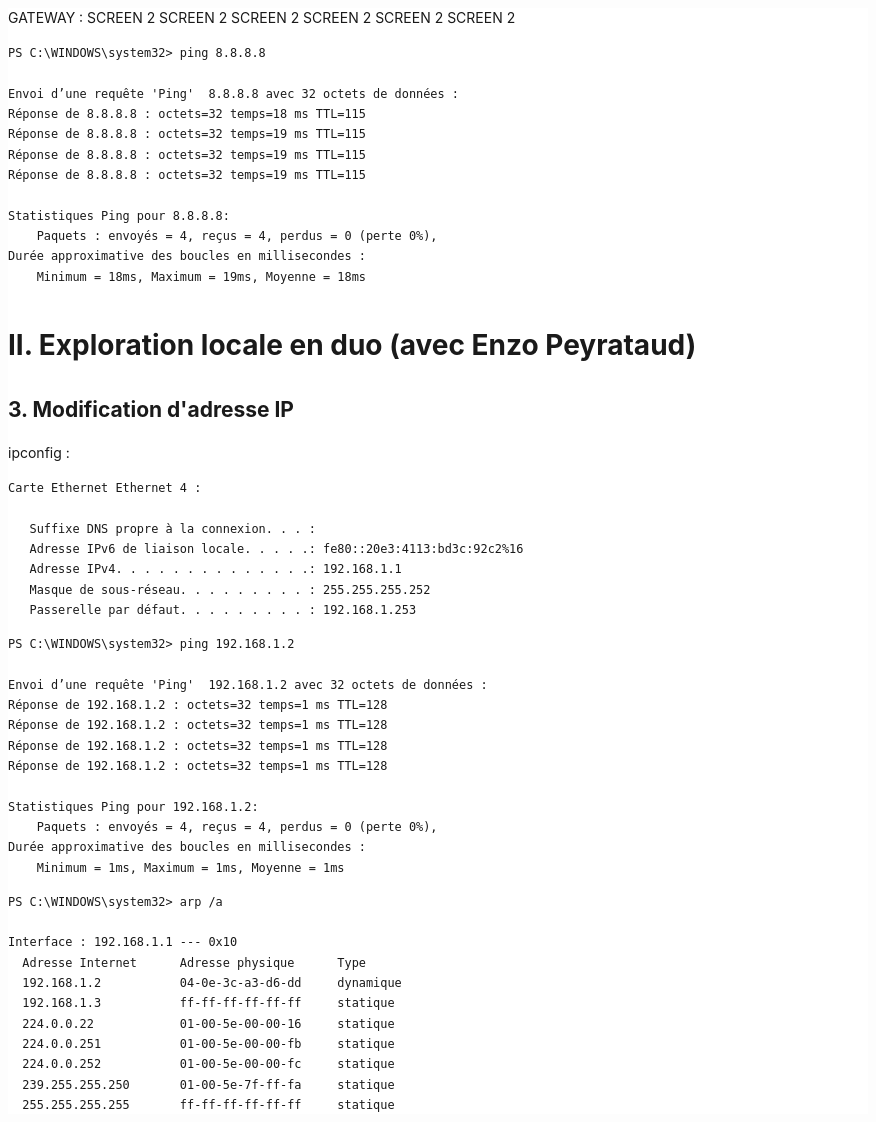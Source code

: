 GATEWAY : SCREEN 2 SCREEN 2 SCREEN 2 SCREEN 2 SCREEN 2 SCREEN 2

```
PS C:\WINDOWS\system32> ping 8.8.8.8

Envoi d’une requête 'Ping'  8.8.8.8 avec 32 octets de données :
Réponse de 8.8.8.8 : octets=32 temps=18 ms TTL=115
Réponse de 8.8.8.8 : octets=32 temps=19 ms TTL=115
Réponse de 8.8.8.8 : octets=32 temps=19 ms TTL=115
Réponse de 8.8.8.8 : octets=32 temps=19 ms TTL=115

Statistiques Ping pour 8.8.8.8:
    Paquets : envoyés = 4, reçus = 4, perdus = 0 (perte 0%),
Durée approximative des boucles en millisecondes :
    Minimum = 18ms, Maximum = 19ms, Moyenne = 18ms
```

# II. Exploration locale en duo (avec Enzo Peyrataud)

## 3. Modification d'adresse IP

ipconfig :
```
Carte Ethernet Ethernet 4 :

   Suffixe DNS propre à la connexion. . . :
   Adresse IPv6 de liaison locale. . . . .: fe80::20e3:4113:bd3c:92c2%16
   Adresse IPv4. . . . . . . . . . . . . .: 192.168.1.1
   Masque de sous-réseau. . . . . . . . . : 255.255.255.252
   Passerelle par défaut. . . . . . . . . : 192.168.1.253
```

```
PS C:\WINDOWS\system32> ping 192.168.1.2

Envoi d’une requête 'Ping'  192.168.1.2 avec 32 octets de données :
Réponse de 192.168.1.2 : octets=32 temps=1 ms TTL=128
Réponse de 192.168.1.2 : octets=32 temps=1 ms TTL=128
Réponse de 192.168.1.2 : octets=32 temps=1 ms TTL=128
Réponse de 192.168.1.2 : octets=32 temps=1 ms TTL=128

Statistiques Ping pour 192.168.1.2:
    Paquets : envoyés = 4, reçus = 4, perdus = 0 (perte 0%),
Durée approximative des boucles en millisecondes :
    Minimum = 1ms, Maximum = 1ms, Moyenne = 1ms
```
```
PS C:\WINDOWS\system32> arp /a

Interface : 192.168.1.1 --- 0x10
  Adresse Internet      Adresse physique      Type
  192.168.1.2           04-0e-3c-a3-d6-dd     dynamique
  192.168.1.3           ff-ff-ff-ff-ff-ff     statique
  224.0.0.22            01-00-5e-00-00-16     statique
  224.0.0.251           01-00-5e-00-00-fb     statique
  224.0.0.252           01-00-5e-00-00-fc     statique
  239.255.255.250       01-00-5e-7f-ff-fa     statique
  255.255.255.255       ff-ff-ff-ff-ff-ff     statique
```
